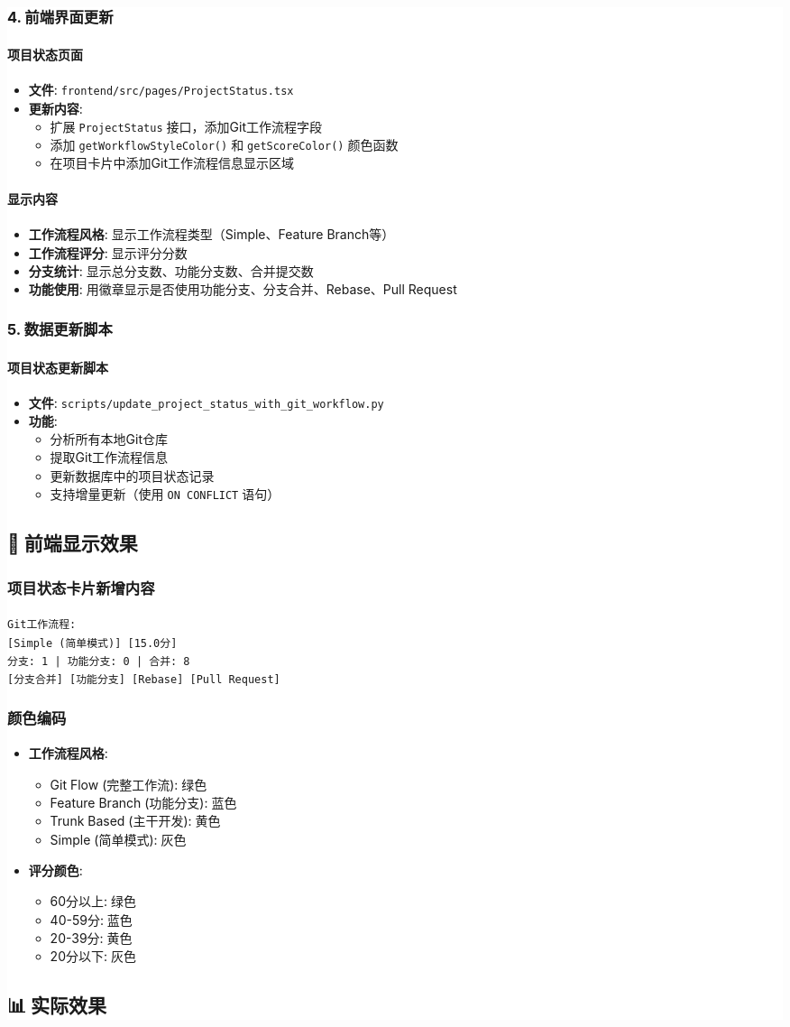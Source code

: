 ### 4. 前端界面更新

#### 项目状态页面
- **文件**: `frontend/src/pages/ProjectStatus.tsx`
- **更新内容**:
  - 扩展 `ProjectStatus` 接口，添加Git工作流程字段
  - 添加 `getWorkflowStyleColor()` 和 `getScoreColor()` 颜色函数
  - 在项目卡片中添加Git工作流程信息显示区域

#### 显示内容
- **工作流程风格**: 显示工作流程类型（Simple、Feature Branch等）
- **工作流程评分**: 显示评分分数
- **分支统计**: 显示总分支数、功能分支数、合并提交数
- **功能使用**: 用徽章显示是否使用功能分支、分支合并、Rebase、Pull Request

### 5. 数据更新脚本

#### 项目状态更新脚本
- **文件**: `scripts/update_project_status_with_git_workflow.py`
- **功能**:
  - 分析所有本地Git仓库
  - 提取Git工作流程信息
  - 更新数据库中的项目状态记录
  - 支持增量更新（使用 `ON CONFLICT` 语句）

## 🎨 前端显示效果

### 项目状态卡片新增内容
```
Git工作流程:
[Simple (简单模式)] [15.0分]
分支: 1 | 功能分支: 0 | 合并: 8
[分支合并] [功能分支] [Rebase] [Pull Request]
```

### 颜色编码
- **工作流程风格**:
  - Git Flow (完整工作流): 绿色
  - Feature Branch (功能分支): 蓝色
  - Trunk Based (主干开发): 黄色
  - Simple (简单模式): 灰色

- **评分颜色**:
  - 60分以上: 绿色
  - 40-59分: 蓝色
  - 20-39分: 黄色
  - 20分以下: 灰色

## 📊 实际效果
